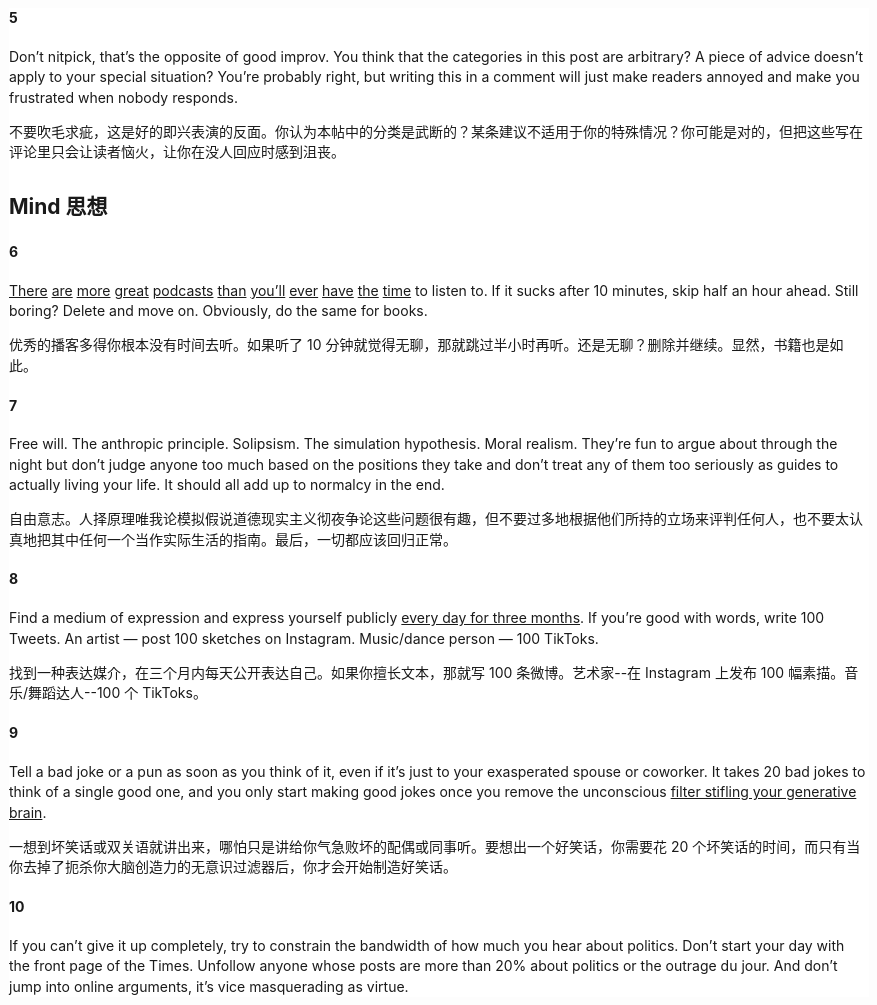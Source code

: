 
#### 5

Don’t nitpick, that’s the opposite of good improv. You think that the categories in this post are arbitrary? A piece of advice doesn’t apply to your special situation? You’re probably right, but writing this in a comment will just make readers annoyed and make you frustrated when nobody responds.  

不要吹毛求疵，这是好的即兴表演的反面。你认为本帖中的分类是武断的？某条建议不适用于你的特殊情况？你可能是对的，但把这些写在评论里只会让读者恼火，让你在没人回应时感到沮丧。

## Mind 思想

#### 6

[There](https://open.spotify.com/show/3qv8BS1HzrgKpDnXSlYWWL) [are](https://www.econtalk.org/) [more](https://www.dancarlin.com/hardcore-history-series/) [great](https://www.theguardian.com/football/series/footballweekly) [podcasts](https://conversationswithtyler.com/) [than](http://rationallyspeakingpodcast.org/) [you’ll](https://samharris.org/) [ever](https://www.patreon.com/colinslaststand/posts?tag=Sacred%20Symbols) [have](https://fs.blog/the-knowledge-project/) [the](https://anchor.fm/intellectualexplorersclub) [time](https://www.aqr.com/Insights/Podcasts) to listen to. If it sucks after 10 minutes, skip half an hour ahead. Still boring? Delete and move on. Obviously, do the same for books.  

优秀的播客多得你根本没有时间去听。如果听了 10 分钟就觉得无聊，那就跳过半小时再听。还是无聊？删除并继续。显然，书籍也是如此。

#### 7

Free will. The anthropic principle. Solipsism. The simulation hypothesis. Moral realism. They’re fun to argue about through the night but don’t judge anyone too much based on the positions they take and don’t treat any of them too seriously as guides to actually living your life. It should all add up to normalcy in the end.   

自由意志。人择原理唯我论模拟假说道德现实主义彻夜争论这些问题很有趣，但不要过多地根据他们所持的立场来评判任何人，也不要太认真地把其中任何一个当作实际生活的指南。最后，一切都应该回归正常。

#### 8

Find a medium of expression and express yourself publicly [every day for three months](https://twitter.com/visakanv/status/1204622097428803584). If you’re good with words, write 100 Tweets. An artist — post 100 sketches on Instagram. Music/dance person — 100 TikToks.  

找到一种表达媒介，在三个月内每天公开表达自己。如果你擅长文本，那就写 100 条微博。艺术家--在 Instagram 上发布 100 幅素描。音乐/舞蹈达人--100 个 TikToks。

#### 9

Tell a bad joke or a pun as soon as you think of it, even if it’s just to your exasperated spouse or coworker. It takes 20 bad jokes to think of a single good one, and you only start making good jokes once you remove the unconscious [filter stifling your generative brain](https://www.lesswrong.com/posts/i42Dfoh4HtsCAfXxL/babble).   

一想到坏笑话或双关语就讲出来，哪怕只是讲给你气急败坏的配偶或同事听。要想出一个好笑话，你需要花 20 个坏笑话的时间，而只有当你去掉了扼杀你大脑创造力的无意识过滤器后，你才会开始制造好笑话。

#### 10

If you can’t give it up completely, try to constrain the bandwidth of how much you hear about politics. Don’t start your day with the front page of the Times. Unfollow anyone whose posts are more than 20% about politics or the outrage du jour. And don’t jump into online arguments, it’s vice masquerading as virtue.  
